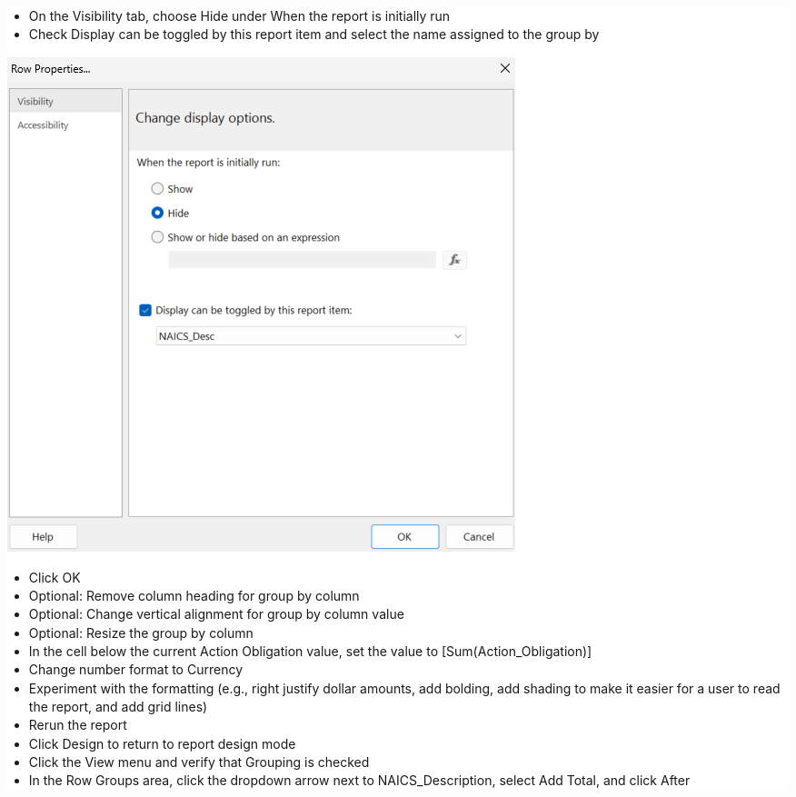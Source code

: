 - On the Visibility tab, choose Hide under When the report is initially run
- Check Display can be toggled by this report item and select the name assigned to the group by

![Manage Visibility](../images/lab02/group-by-visibility.png)

- Click OK
- Optional: Remove column heading for group by column
- Optional: Change vertical alignment for group by column value
- Optional: Resize the group by column
- In the cell below the current Action Obligation value, set the value to [Sum(Action_Obligation)]
- Change number format to Currency
- Experiment with the formatting (e.g., right justify dollar amounts, add bolding, add shading to make it easier for a user to read the report, and add grid lines)
- Rerun the report
- Click Design to return to report design mode
- Click the View menu and verify that Grouping is checked
- In the Row Groups area, click the dropdown arrow next to NAICS_Description, select Add Total, and click After
